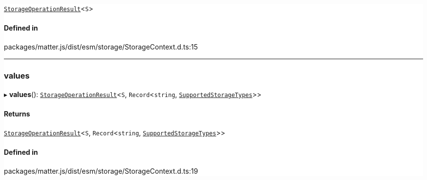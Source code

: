 [`StorageOperationResult`](../modules/storage_export.md#storageoperationresult)\<`S`\>

#### Defined in

packages/matter.js/dist/esm/storage/StorageContext.d.ts:15

___

### values

▸ **values**(): [`StorageOperationResult`](../modules/storage_export.md#storageoperationresult)\<`S`, `Record`\<`string`, [`SupportedStorageTypes`](../modules/storage_export.md#supportedstoragetypes)\>\>

#### Returns

[`StorageOperationResult`](../modules/storage_export.md#storageoperationresult)\<`S`, `Record`\<`string`, [`SupportedStorageTypes`](../modules/storage_export.md#supportedstoragetypes)\>\>

#### Defined in

packages/matter.js/dist/esm/storage/StorageContext.d.ts:19
